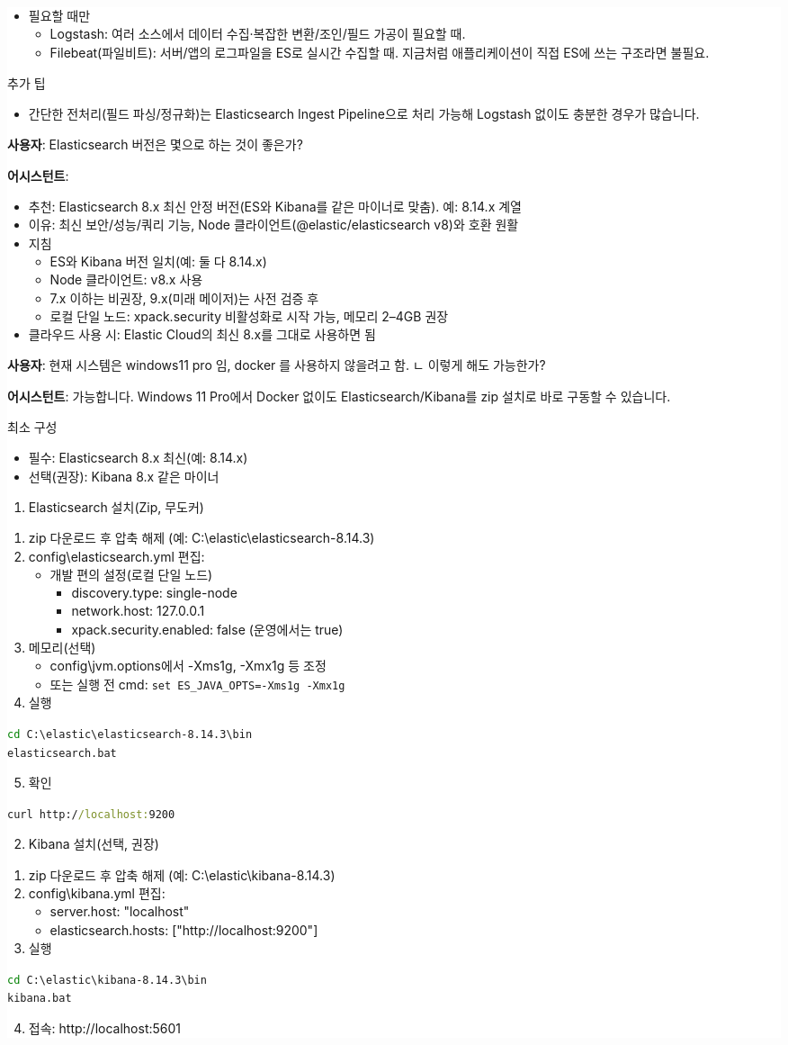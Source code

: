 - 필요할 때만
  - Logstash: 여러 소스에서 데이터 수집·복잡한 변환/조인/필드 가공이 필요할 때.
  - Filebeat(파일비트): 서버/앱의 로그파일을 ES로 실시간 수집할 때. 지금처럼 애플리케이션이 직접 ES에 쓰는 구조라면 불필요.

추가 팁
- 간단한 전처리(필드 파싱/정규화)는 Elasticsearch Ingest Pipeline으로 처리 가능해 Logstash 없이도 충분한 경우가 많습니다.

**사용자**: Elasticsearch 버전은 몇으로 하는 것이 좋은가?

**어시스턴트**:
- 추천: Elasticsearch 8.x 최신 안정 버전(ES와 Kibana를 같은 마이너로 맞춤). 예: 8.14.x 계열
- 이유: 최신 보안/성능/쿼리 기능, Node 클라이언트(@elastic/elasticsearch v8)와 호환 원활
- 지침
  - ES와 Kibana 버전 일치(예: 둘 다 8.14.x)
  - Node 클라이언트: v8.x 사용
  - 7.x 이하는 비권장, 9.x(미래 메이저)는 사전 검증 후
  - 로컬 단일 노드: xpack.security 비활성화로 시작 가능, 메모리 2–4GB 권장
- 클라우드 사용 시: Elastic Cloud의 최신 8.x를 그대로 사용하면 됨

**사용자**: 현재 시스템은 windows11 pro 임, docker 를 사용하지 않을려고 함. ㄴ 이렇게 해도 가능한가?

**어시스턴트**: 가능합니다. Windows 11 Pro에서 Docker 없이도 Elasticsearch/Kibana를 zip 설치로 바로 구동할 수 있습니다.

최소 구성
- 필수: Elasticsearch 8.x 최신(예: 8.14.x)
- 선택(권장): Kibana 8.x 같은 마이너

1) Elasticsearch 설치(Zip, 무도커)
1. zip 다운로드 후 압축 해제 (예: C:\elastic\elasticsearch-8.14.3)
2. config\elasticsearch.yml 편집:
   - 개발 편의 설정(로컬 단일 노드)
     - discovery.type: single-node
     - network.host: 127.0.0.1
     - xpack.security.enabled: false  (운영에서는 true)
3. 메모리(선택)
   - config\jvm.options에서 -Xms1g, -Xmx1g 등 조정
   - 또는 실행 전 cmd: `set ES_JAVA_OPTS=-Xms1g -Xmx1g`
4. 실행
```bat
cd C:\elastic\elasticsearch-8.14.3\bin
elasticsearch.bat
```
5. 확인
```bat
curl http://localhost:9200
```

2) Kibana 설치(선택, 권장)
1. zip 다운로드 후 압축 해제 (예: C:\elastic\kibana-8.14.3)
2. config\kibana.yml 편집:
   - server.host: "localhost"
   - elasticsearch.hosts: ["http://localhost:9200"]
3. 실행
```bat
cd C:\elastic\kibana-8.14.3\bin
kibana.bat
```
4. 접속: http://localhost:5601
